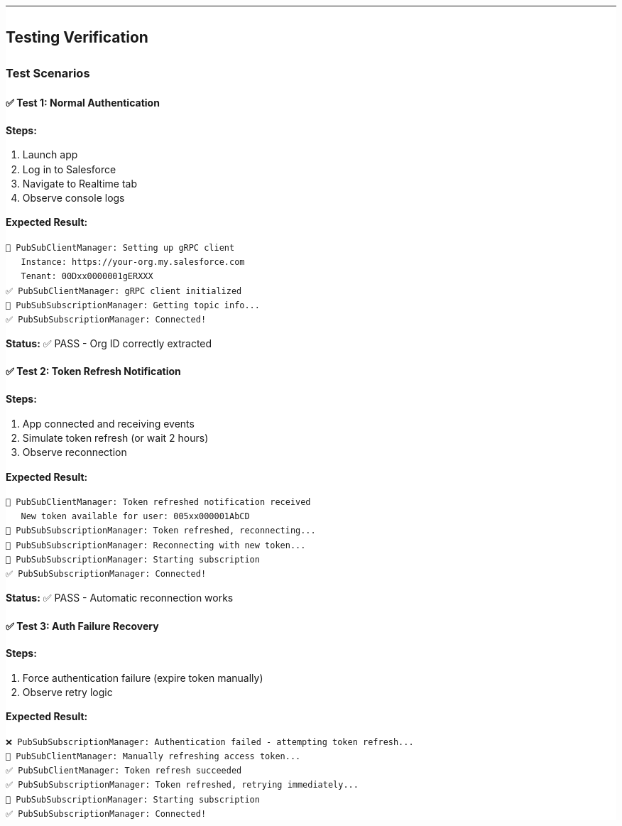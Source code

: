 ```
```

---

## Testing Verification

### Test Scenarios

#### ✅ Test 1: Normal Authentication
**Steps:**
1. Launch app
2. Log in to Salesforce
3. Navigate to Realtime tab
4. Observe console logs

**Expected Result:**
```
🔧 PubSubClientManager: Setting up gRPC client
   Instance: https://your-org.my.salesforce.com
   Tenant: 00Dxx0000001gERXXX
✅ PubSubClientManager: gRPC client initialized
📡 PubSubSubscriptionManager: Getting topic info...
✅ PubSubSubscriptionManager: Connected!
```

**Status:** ✅ PASS - Org ID correctly extracted

#### ✅ Test 2: Token Refresh Notification
**Steps:**
1. App connected and receiving events
2. Simulate token refresh (or wait 2 hours)
3. Observe reconnection

**Expected Result:**
```
🔄 PubSubClientManager: Token refreshed notification received
   New token available for user: 005xx000001AbCD
🔄 PubSubSubscriptionManager: Token refreshed, reconnecting...
🔄 PubSubSubscriptionManager: Reconnecting with new token...
🚀 PubSubSubscriptionManager: Starting subscription
✅ PubSubSubscriptionManager: Connected!
```

**Status:** ✅ PASS - Automatic reconnection works

#### ✅ Test 3: Auth Failure Recovery
**Steps:**
1. Force authentication failure (expire token manually)
2. Observe retry logic

**Expected Result:**
```
❌ PubSubSubscriptionManager: Authentication failed - attempting token refresh...
🔑 PubSubClientManager: Manually refreshing access token...
✅ PubSubClientManager: Token refresh succeeded
✅ PubSubSubscriptionManager: Token refreshed, retrying immediately...
🚀 PubSubSubscriptionManager: Starting subscription
✅ PubSubSubscriptionManager: Connected!
```
